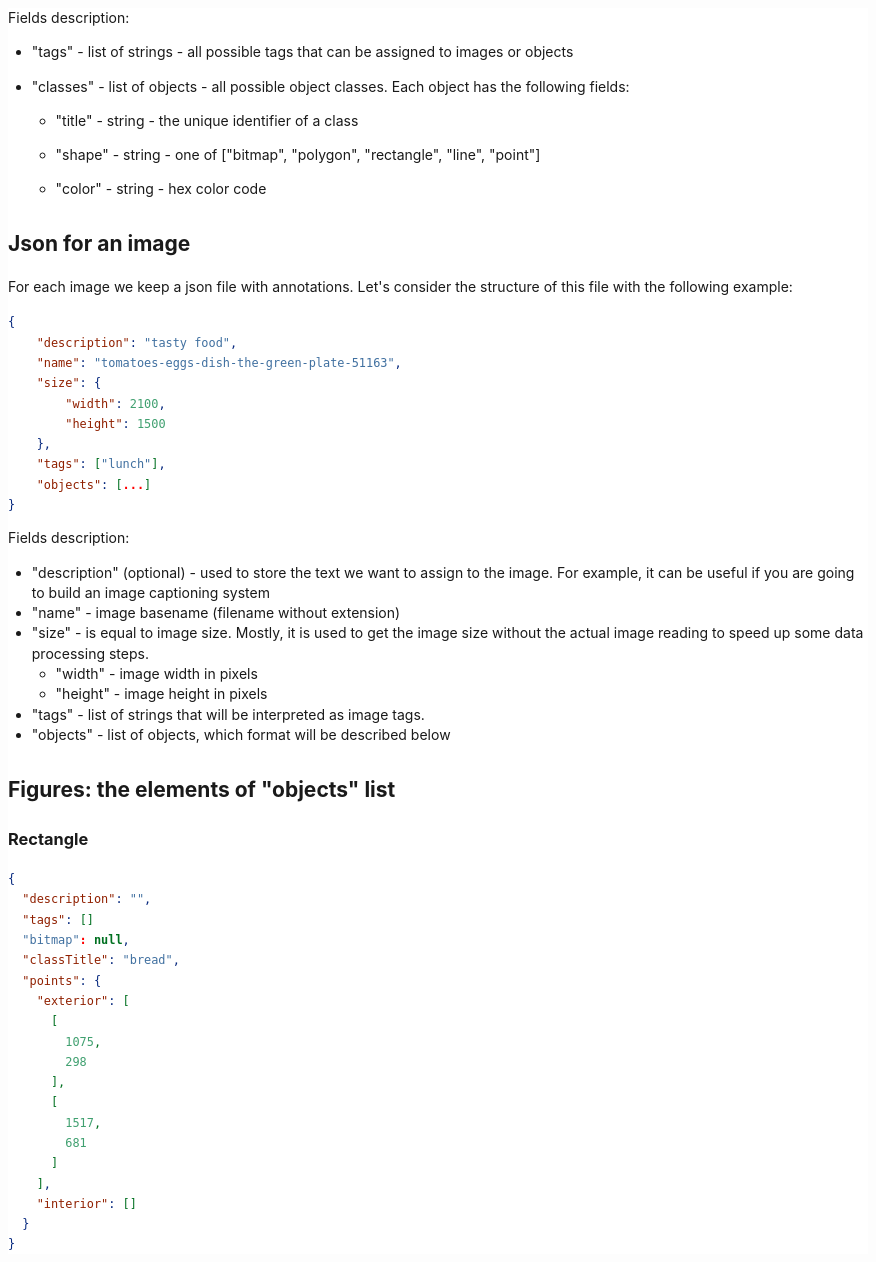 Fields description:

* "tags" - list of strings - all possible tags that can be assigned to images or objects

* "classes" - list of objects - all possible object classes. Each object has the following fields:
    - "title" - string - the unique identifier of a class

    - "shape" - string - one of ["bitmap", "polygon", "rectangle", "line", "point"]

    - "color" - string - hex color code


## Json for an image

For each image we keep a json file with annotations. Let's consider the structure of this file with the following example:

```json
{
    "description": "tasty food",
    "name": "tomatoes-eggs-dish-the-green-plate-51163",
    "size": {
        "width": 2100,
        "height": 1500
    },
    "tags": ["lunch"],
    "objects": [...]
}
```

Fields description:

* "description" (optional) - used to store the text we want to assign to the image. For example, it can be useful if you are going to build an image captioning system
* "name" - image basename (filename without extension)
* "size" - is equal to image size. Mostly, it is used to get the image size without the actual image reading to speed up some data processing steps.
    - "width" - image width in pixels
    - "height" - image height in pixels
* "tags" - list of strings that will be interpreted as image tags.
* "objects" - list of objects, which format will be described below

## Figures: the elements of "objects" list

### Rectangle

```json
{
  "description": "",
  "tags": []
  "bitmap": null,
  "classTitle": "bread",
  "points": {
    "exterior": [
      [
        1075,
        298
      ],
      [
        1517,
        681
      ]
    ],
    "interior": []
  }
}
```
